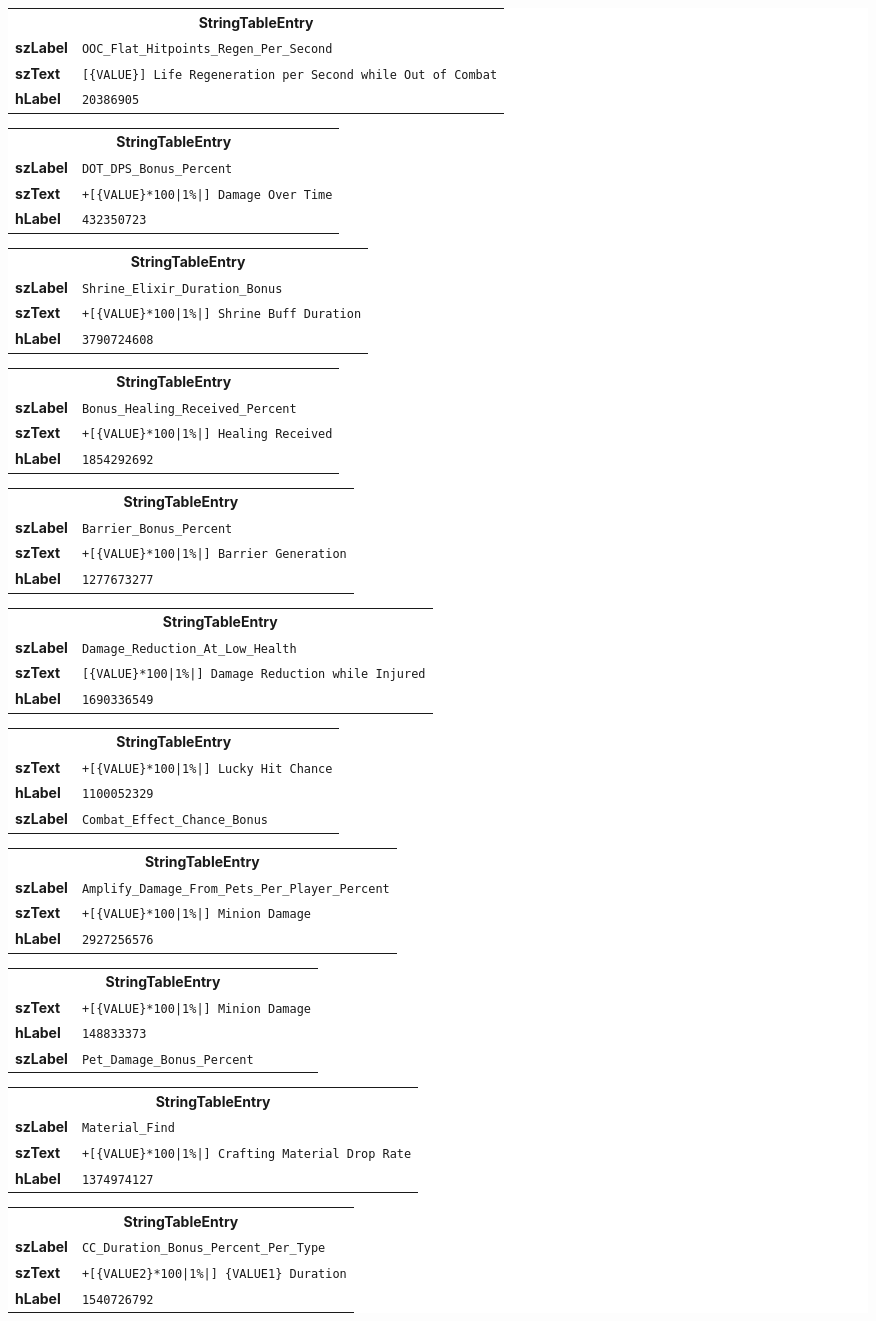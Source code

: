 
<table><tr><th colspan="100%">StringTableEntry</th></tr><tr><td><b>szLabel</b></td><td><code>OOC_Flat_Hitpoints_Regen_Per_Second</code></td></tr><tr><td><b>szText</b></td><td><code>[{VALUE}] Life Regeneration per Second while Out of Combat</code></td></tr><tr><td><b>hLabel</b></td><td><code>20386905</code></td></tr></table>


<table><tr><th colspan="100%">StringTableEntry</th></tr><tr><td><b>szLabel</b></td><td><code>DOT_DPS_Bonus_Percent</code></td></tr><tr><td><b>szText</b></td><td><code>+[{VALUE}*100|1%|] Damage Over Time</code></td></tr><tr><td><b>hLabel</b></td><td><code>432350723</code></td></tr></table>


<table><tr><th colspan="100%">StringTableEntry</th></tr><tr><td><b>szLabel</b></td><td><code>Shrine_Elixir_Duration_Bonus</code></td></tr><tr><td><b>szText</b></td><td><code>+[{VALUE}*100|1%|] Shrine Buff Duration</code></td></tr><tr><td><b>hLabel</b></td><td><code>3790724608</code></td></tr></table>


<table><tr><th colspan="100%">StringTableEntry</th></tr><tr><td><b>szLabel</b></td><td><code>Bonus_Healing_Received_Percent</code></td></tr><tr><td><b>szText</b></td><td><code>+[{VALUE}*100|1%|] Healing Received</code></td></tr><tr><td><b>hLabel</b></td><td><code>1854292692</code></td></tr></table>


<table><tr><th colspan="100%">StringTableEntry</th></tr><tr><td><b>szLabel</b></td><td><code>Barrier_Bonus_Percent</code></td></tr><tr><td><b>szText</b></td><td><code>+[{VALUE}*100|1%|] Barrier Generation</code></td></tr><tr><td><b>hLabel</b></td><td><code>1277673277</code></td></tr></table>


<table><tr><th colspan="100%">StringTableEntry</th></tr><tr><td><b>szLabel</b></td><td><code>Damage_Reduction_At_Low_Health</code></td></tr><tr><td><b>szText</b></td><td><code>[{VALUE}*100|1%|] Damage Reduction while Injured</code></td></tr><tr><td><b>hLabel</b></td><td><code>1690336549</code></td></tr></table>


<table><tr><th colspan="100%">StringTableEntry</th></tr><tr><td><b>szText</b></td><td><code>+[{VALUE}*100|1%|] Lucky Hit Chance</code></td></tr><tr><td><b>hLabel</b></td><td><code>1100052329</code></td></tr><tr><td><b>szLabel</b></td><td><code>Combat_Effect_Chance_Bonus</code></td></tr></table>


<table><tr><th colspan="100%">StringTableEntry</th></tr><tr><td><b>szLabel</b></td><td><code>Amplify_Damage_From_Pets_Per_Player_Percent</code></td></tr><tr><td><b>szText</b></td><td><code>+[{VALUE}*100|1%|] Minion Damage</code></td></tr><tr><td><b>hLabel</b></td><td><code>2927256576</code></td></tr></table>


<table><tr><th colspan="100%">StringTableEntry</th></tr><tr><td><b>szText</b></td><td><code>+[{VALUE}*100|1%|] Minion Damage</code></td></tr><tr><td><b>hLabel</b></td><td><code>148833373</code></td></tr><tr><td><b>szLabel</b></td><td><code>Pet_Damage_Bonus_Percent</code></td></tr></table>


<table><tr><th colspan="100%">StringTableEntry</th></tr><tr><td><b>szLabel</b></td><td><code>Material_Find</code></td></tr><tr><td><b>szText</b></td><td><code>+[{VALUE}*100|1%|] Crafting Material Drop Rate</code></td></tr><tr><td><b>hLabel</b></td><td><code>1374974127</code></td></tr></table>


<table><tr><th colspan="100%">StringTableEntry</th></tr><tr><td><b>szLabel</b></td><td><code>CC_Duration_Bonus_Percent_Per_Type</code></td></tr><tr><td><b>szText</b></td><td><code>+[{VALUE2}*100|1%|] {VALUE1} Duration</code></td></tr><tr><td><b>hLabel</b></td><td><code>1540726792</code></td></tr></table>

